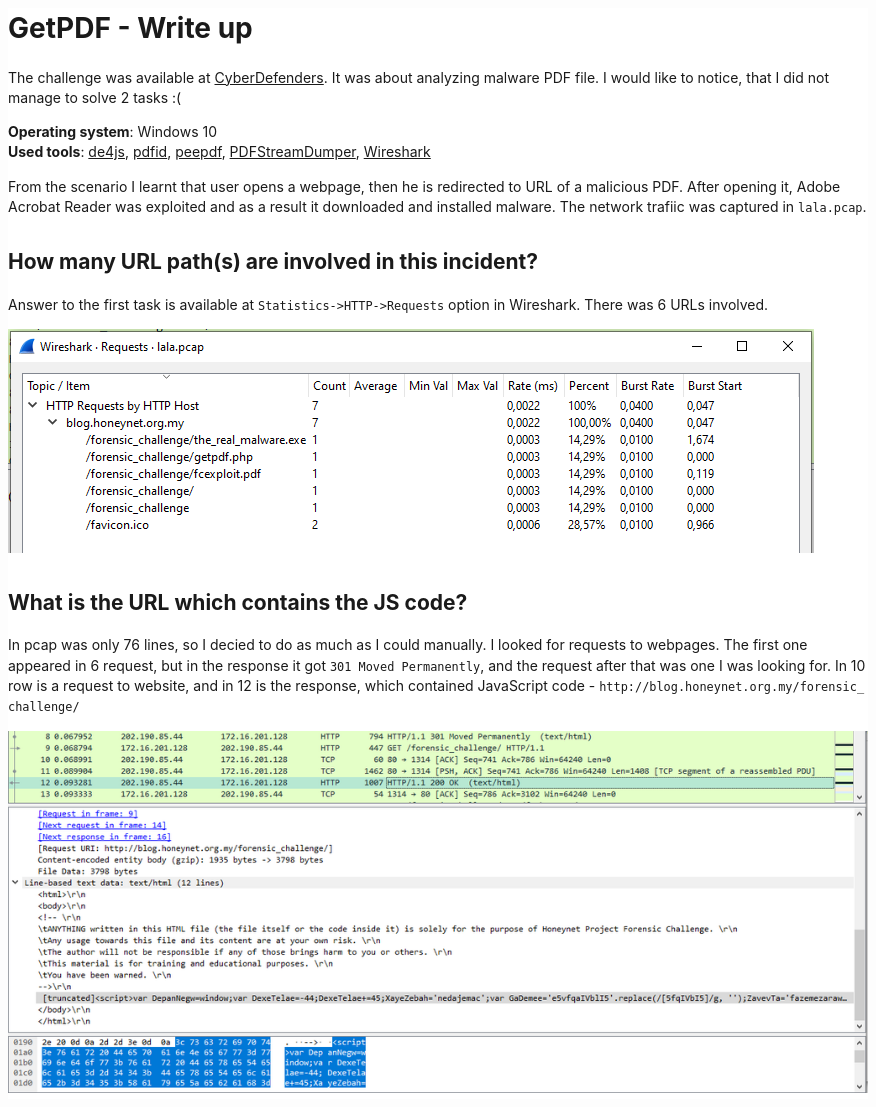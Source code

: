 # GetPDF - Write up
The challenge was available at [CyberDefenders](https://cyberdefenders.org/). It was about analyzing malware PDF file. I would like to notice, that I did not manage to solve 2 tasks :(

**Operating system**: Windows 10\
**Used tools**: [de4js](https://lelinhtinh.github.io/de4js/), [pdfid](https://github.com/Rafiot/pdfid), [peepdf](https://github.com/jesparza/peepdf), [PDFStreamDumper](https://github.com/dzzie/pdfstreamdumper), [Wireshark](https://www.wireshark.org/download.html)

From the scenario I learnt that user opens a webpage, then he is redirected to URL of a malicious PDF. After opening it, Adobe Acrobat Reader was exploited and as a result it downloaded and installed malware. The network trafiic was captured in `lala.pcap`.

## How many URL path(s) are involved in this incident?
Answer to the first task is available at `Statistics->HTTP->Requests` option in Wireshark. There was 6 URLs involved.

![1.png](./images/1.png)

## What is the URL which contains the JS code?
In pcap was only 76 lines, so I decied to do as much as I could manually. I looked for requests to webpages. The first one appeared in 6 request, but in the response it got `301 Moved Permanently`, and the request after that was one I was looking for. In 10 row is a request to website, and in 12 is the response, which contained JavaScript code - `http://blog.honeynet.org.my/forensic_challenge/`

![2.png](./images/2.png)
